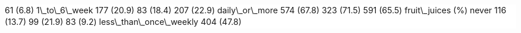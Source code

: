 </td>
<td style="text-align:left;">
61 (6.8)
</td>
</tr>
<tr>
<td style="text-align:left;">
1\_to\_6\_week
</td>
<td style="text-align:left;">
177 (20.9)
</td>
<td style="text-align:left;">
83 (18.4)
</td>
<td style="text-align:left;">
207 (22.9)
</td>
</tr>
<tr>
<td style="text-align:left;">
daily\_or\_more
</td>
<td style="text-align:left;">
574 (67.8)
</td>
<td style="text-align:left;">
323 (71.5)
</td>
<td style="text-align:left;">
591 (65.5)
</td>
</tr>
<tr>
<td style="text-align:left;">
fruit\_juices (%)
</td>
<td style="text-align:left;">
</td>
<td style="text-align:left;">
</td>
<td style="text-align:left;">
</td>
</tr>
<tr>
<td style="text-align:left;">
never
</td>
<td style="text-align:left;">
116 (13.7)
</td>
<td style="text-align:left;">
99 (21.9)
</td>
<td style="text-align:left;">
83 (9.2)
</td>
</tr>
<tr>
<td style="text-align:left;">
less\_than\_once\_weekly
</td>
<td style="text-align:left;">
404 (47.8)